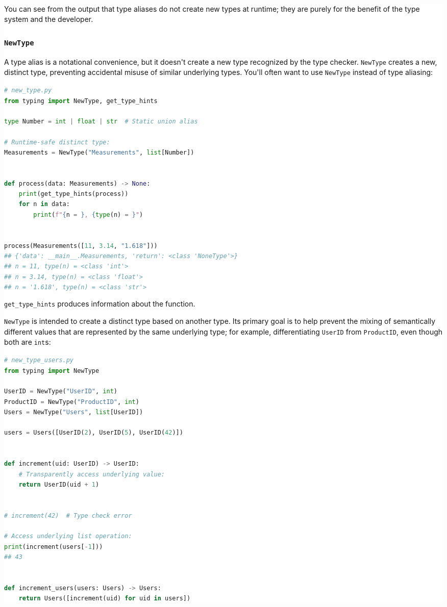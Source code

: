 You can see from the output that type aliases do not create new types at runtime;
they are purely for the benefit of the type system and the developer.

### `NewType`

A type alias is a notational convenience, but it doesn't create a new type recognized by the type checker.
`NewType` creates a new, distinct type, preventing accidental misuse of similar underlying types.
You'll often want to use `NewType` instead of type aliasing:

```python
# new_type.py
from typing import NewType, get_type_hints

type Number = int | float | str  # Static union alias

# Runtime-safe distinct type:
Measurements = NewType("Measurements", list[Number])


def process(data: Measurements) -> None:
    print(get_type_hints(process))
    for n in data:
        print(f"{n = }, {type(n) = }")


process(Measurements([11, 3.14, "1.618"]))
## {'data': __main__.Measurements, 'return': <class 'NoneType'>}
## n = 11, type(n) = <class 'int'>
## n = 3.14, type(n) = <class 'float'>
## n = '1.618', type(n) = <class 'str'>
```

`get_type_hints` produces information about the function.

`NewType` is intended to create a distinct type based on another type.
Its primary goal is to help prevent the mixing of semantically different values that are represented by the same underlying type;
for example, differentiating `UserID` from `ProductID`, even though both are `int`s:

```python
# new_type_users.py
from typing import NewType

UserID = NewType("UserID", int)
ProductID = NewType("ProductID", int)
Users = NewType("Users", list[UserID])

users = Users([UserID(2), UserID(5), UserID(42)])


def increment(uid: UserID) -> UserID:
    # Transparently access underlying value:
    return UserID(uid + 1)


# increment(42)  # Type check error

# Access underlying list operation:
print(increment(users[-1]))
## 43


def increment_users(users: Users) -> Users:
    return Users([increment(uid) for uid in users])

```